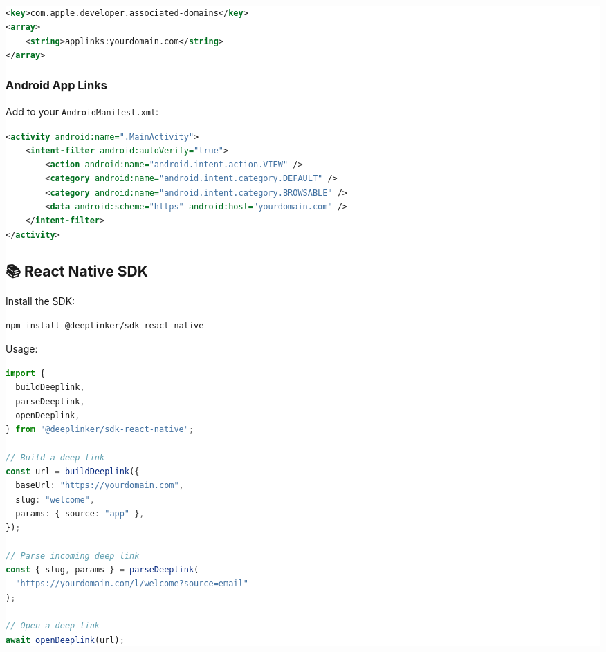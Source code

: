 ```xml
<key>com.apple.developer.associated-domains</key>
<array>
    <string>applinks:yourdomain.com</string>
</array>
```

### Android App Links

Add to your `AndroidManifest.xml`:

```xml
<activity android:name=".MainActivity">
    <intent-filter android:autoVerify="true">
        <action android:name="android.intent.action.VIEW" />
        <category android:name="android.intent.category.DEFAULT" />
        <category android:name="android.intent.category.BROWSABLE" />
        <data android:scheme="https" android:host="yourdomain.com" />
    </intent-filter>
</activity>
```

## 📚 React Native SDK

Install the SDK:

```bash
npm install @deeplinker/sdk-react-native
```

Usage:

```typescript
import {
  buildDeeplink,
  parseDeeplink,
  openDeeplink,
} from "@deeplinker/sdk-react-native";

// Build a deep link
const url = buildDeeplink({
  baseUrl: "https://yourdomain.com",
  slug: "welcome",
  params: { source: "app" },
});

// Parse incoming deep link
const { slug, params } = parseDeeplink(
  "https://yourdomain.com/l/welcome?source=email"
);

// Open a deep link
await openDeeplink(url);
```
